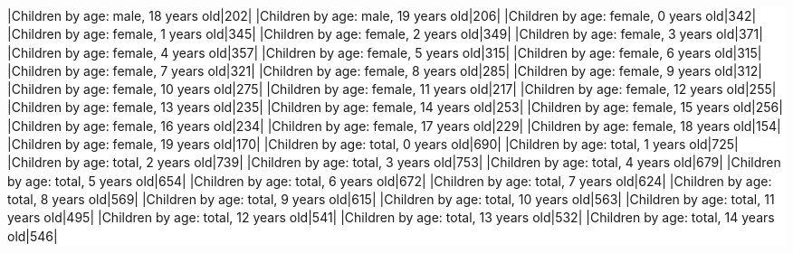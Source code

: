 |Children by age: male, 18 years old|202|
|Children by age: male, 19 years old|206|
|Children by age: female, 0 years old|342|
|Children by age: female, 1 years old|345|
|Children by age: female, 2 years old|349|
|Children by age: female, 3 years old|371|
|Children by age: female, 4 years old|357|
|Children by age: female, 5 years old|315|
|Children by age: female, 6 years old|315|
|Children by age: female, 7 years old|321|
|Children by age: female, 8 years old|285|
|Children by age: female, 9 years old|312|
|Children by age: female, 10 years old|275|
|Children by age: female, 11 years old|217|
|Children by age: female, 12 years old|255|
|Children by age: female, 13 years old|235|
|Children by age: female, 14 years old|253|
|Children by age: female, 15 years old|256|
|Children by age: female, 16 years old|234|
|Children by age: female, 17 years old|229|
|Children by age: female, 18 years old|154|
|Children by age: female, 19 years old|170|
|Children by age: total, 0 years old|690|
|Children by age: total, 1 years old|725|
|Children by age: total, 2 years old|739|
|Children by age: total, 3 years old|753|
|Children by age: total, 4 years old|679|
|Children by age: total, 5 years old|654|
|Children by age: total, 6 years old|672|
|Children by age: total, 7 years old|624|
|Children by age: total, 8 years old|569|
|Children by age: total, 9 years old|615|
|Children by age: total, 10 years old|563|
|Children by age: total, 11 years old|495|
|Children by age: total, 12 years old|541|
|Children by age: total, 13 years old|532|
|Children by age: total, 14 years old|546|